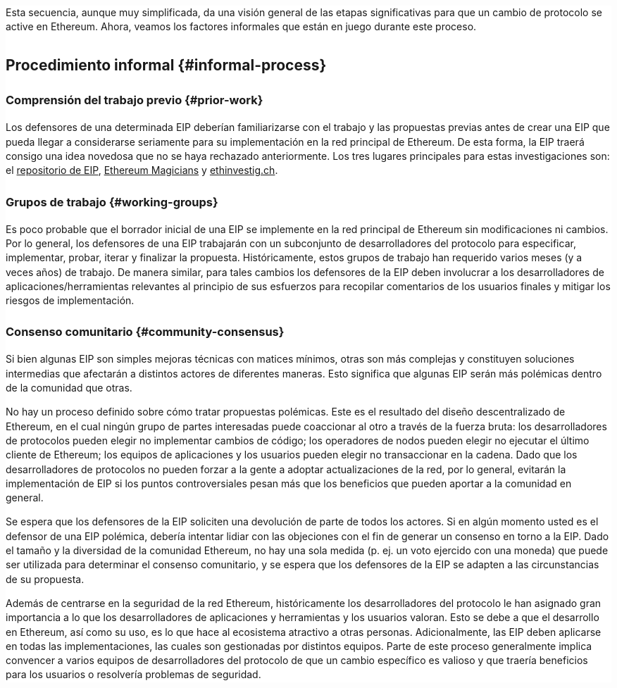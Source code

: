 Esta secuencia, aunque muy simplificada, da una visión general de las etapas significativas para que un cambio de protocolo se active en Ethereum. Ahora, veamos los factores informales que están en juego durante este proceso.

## Procedimiento informal {#informal-process}

### Comprensión del trabajo previo {#prior-work}

Los defensores de una determinada EIP deberían familiarizarse con el trabajo y las propuestas previas antes de crear una EIP que pueda llegar a considerarse seriamente para su implementación en la red principal de Ethereum. De esta forma, la EIP traerá consigo una idea novedosa que no se haya rechazado anteriormente. Los tres lugares principales para estas investigaciones son: el [repositorio de EIP](https://github.com/ethereum/EIPs), [Ethereum Magicians](https://ethereum-magicians.org/) y [ethinvestig.ch](https://ethresear.ch/).

### Grupos de trabajo {#working-groups}

Es poco probable que el borrador inicial de una EIP se implemente en la red principal de Ethereum sin modificaciones ni cambios. Por lo general, los defensores de una EIP trabajarán con un subconjunto de desarrolladores del protocolo para especificar, implementar, probar, iterar y finalizar la propuesta. Históricamente, estos grupos de trabajo han requerido varios meses (y a veces años) de trabajo. De manera similar, para tales cambios los defensores de la EIP deben involucrar a los desarrolladores de aplicaciones/herramientas relevantes al principio de sus esfuerzos para recopilar comentarios de los usuarios finales y mitigar los riesgos de implementación.

### Consenso comunitario {#community-consensus}

Si bien algunas EIP son simples mejoras técnicas con matices mínimos, otras son más complejas y constituyen soluciones intermedias que afectarán a distintos actores de diferentes maneras. Esto significa que algunas EIP serán más polémicas dentro de la comunidad que otras.

No hay un proceso definido sobre cómo tratar propuestas polémicas. Este es el resultado del diseño descentralizado de Ethereum, en el cual ningún grupo de partes interesadas puede coaccionar al otro a través de la fuerza bruta: los desarrolladores de protocolos pueden elegir no implementar cambios de código; los operadores de nodos pueden elegir no ejecutar el último cliente de Ethereum; los equipos de aplicaciones y los usuarios pueden elegir no transaccionar en la cadena. Dado que los desarrolladores de protocolos no pueden forzar a la gente a adoptar actualizaciones de la red, por lo general, evitarán la implementación de EIP si los puntos controversiales pesan más que los beneficios que pueden aportar a la comunidad en general.

Se espera que los defensores de la EIP soliciten una devolución de parte de todos los actores. Si en algún momento usted es el defensor de una EIP polémica, debería intentar lidiar con las objeciones con el fin de generar un consenso en torno a la EIP. Dado el tamaño y la diversidad de la comunidad Ethereum, no hay una sola medida (p. ej. un voto ejercido con una moneda) que puede ser utilizada para determinar el consenso comunitario, y se espera que los defensores de la EIP se adapten a las circunstancias de su propuesta.

Además de centrarse en la seguridad de la red Ethereum, históricamente los desarrolladores del protocolo le han asignado gran importancia a lo que los desarrolladores de aplicaciones y herramientas y los usuarios valoran. Esto se debe a que el desarrollo en Ethereum, así como su uso, es lo que hace al ecosistema atractivo a otras personas. Adicionalmente, las EIP deben aplicarse en todas las implementaciones, las cuales son gestionadas por distintos equipos. Parte de este proceso generalmente implica convencer a varios equipos de desarrolladores del protocolo de que un cambio específico es valioso y que traería beneficios para los usuarios o resolvería problemas de seguridad.
